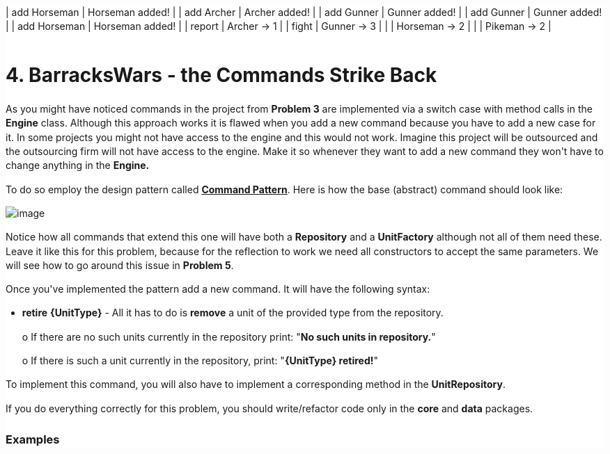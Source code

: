 | add Horseman | Horseman added! |
| add Archer   | Archer added!   |
| add Gunner   | Gunner added!   |
| add Gunner   | Gunner added!   |
| add Horseman | Horseman added! |
| report       | Archer -> 1     |
| fight        | Gunner -> 3     |
|              | Horseman -> 2   |
|              | Pikeman -> 2    |

# 4. BarracksWars - the Commands Strike Back

As you might have noticed commands in the project from **Problem 3** are implemented via a switch case with method calls in the **Engine** class. 
Although this approach works it is flawed when you add a new command because you have to add a new case for it. In some projects you might not have access to the engine and 
this would not work. Imagine this project will be outsourced and the outsourcing firm will not have access to the engine.
Make it so whenever they want to add a new command they won't have to change anything in the **Engine.**

To do so employ the design pattern called [**Command Pattern**](https://www.baeldung.com/java-command-pattern). Here is how the base (abstract) command should look like:

![image](https://user-images.githubusercontent.com/87463484/150513795-769fe995-11da-4c09-a372-40132ed78e09.png)

Notice how all commands that extend this one will have both a **Repository** and a **UnitFactory** although not all of them need these. Leave it like this for this problem, 
because for the reflection to work we need all constructors to accept the same parameters. We will see how to go around this issue in **Problem 5**.

Once you've implemented the pattern add a new command. It will have the following syntax:

- **retire** **{UnitType}** - All it has to do is **remove** a unit of the provided type from the repository.

  o If there are no such units currently in the repository print: "**No such units in repository.**"

  o If there is such a unit currently in the repository, print: "**{UnitType} retired!**"

To implement this command, you will also have to implement a corresponding method in the **UnitRepository**.

If you do everything correctly for this problem, you should write/refactor code only in the **core** and **data** packages.

### Examples
